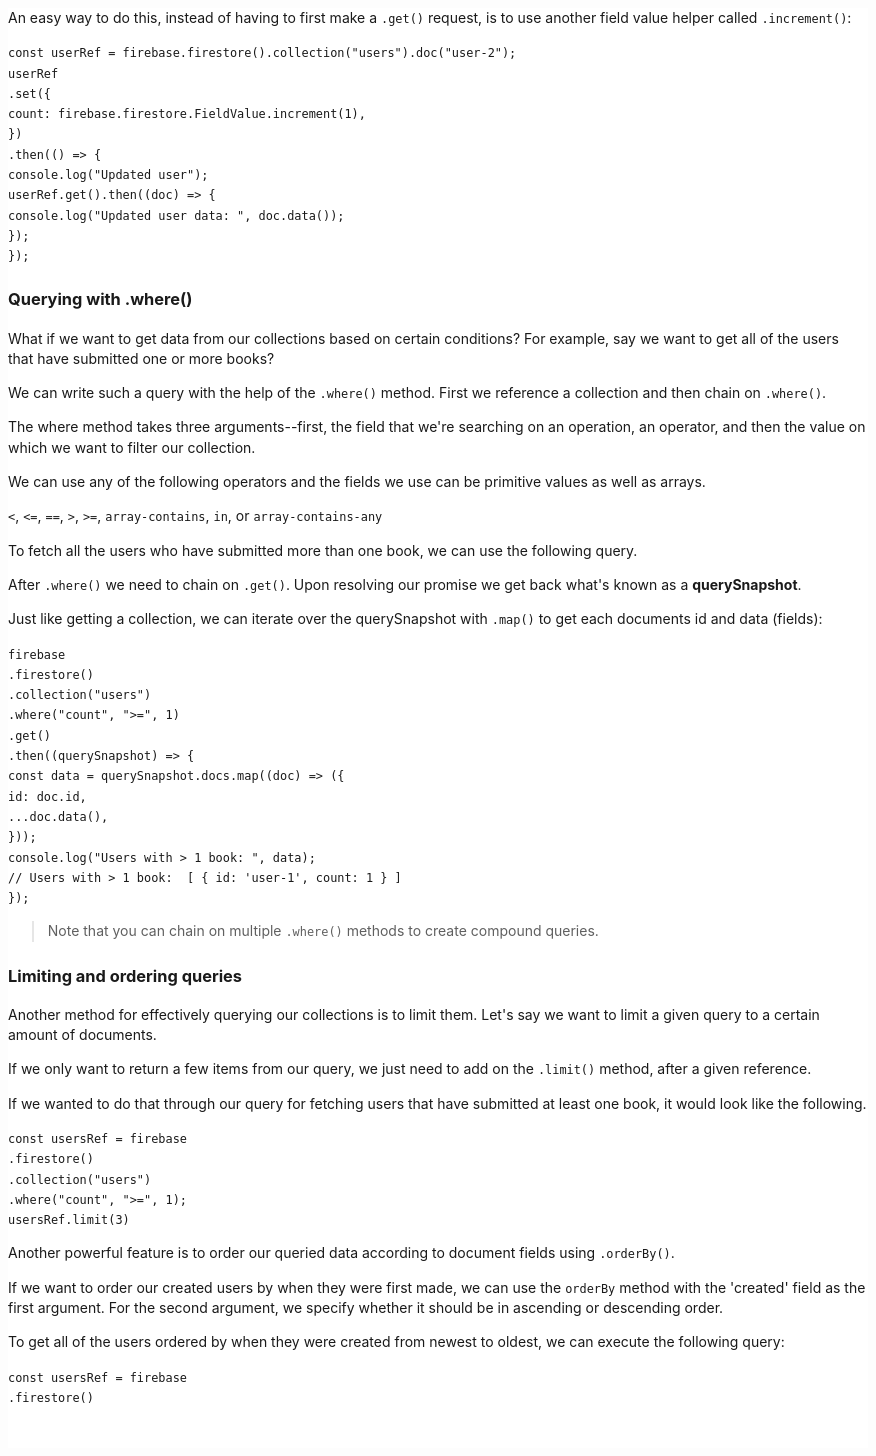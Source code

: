 <p>An easy way to do this, instead of having to first make a <code>.get()</code> request, is to use another field value helper called <code>.increment()</code>:</p><pre><code class="language-js">const userRef = firebase.firestore().collection("users").doc("user-2");
userRef
.set({
count: firebase.firestore.FieldValue.increment(1),
})
.then(() =&gt; {
console.log("Updated user");
userRef.get().then((doc) =&gt; {
console.log("Updated user data: ", doc.data());
});
});
</code></pre>
<h3 id="querying-with-where-">Querying with .where()</h3>
<p>What if we want to get data from our collections based on certain conditions? For example, say we want to get all of the users that have submitted one or more books?</p>
<p>We can write such a query with the help of the <code>.where()</code> method. First we reference a collection and then chain on <code>.where()</code>. </p>
<p>The where method takes three arguments--first, the field that we're searching on an operation, an operator, and then the value on which we want to filter our collection. </p>
<p>We can use any of the following operators and the fields we use can be primitive values as well as arrays.</p>
<p><code>&lt;</code>, <code>&lt;=</code>, <code>==</code>, <code>&gt;</code>, <code>&gt;=</code>, <code>array-contains</code>, <code>in</code>, or <code>array-contains-any</code></p>
<p>To fetch all the users who have submitted more than one book, we can use the following query. </p>
<p>After <code>.where()</code> we need to chain on <code>.get()</code>. Upon resolving our promise we get back what's known as a <strong>querySnapshot</strong>. </p>
<p>Just like getting a collection, we can iterate over the querySnapshot with <code>.map()</code> to get each documents id and data (fields):</p><pre><code class="language-js">firebase
.firestore()
.collection("users")
.where("count", "&gt;=", 1)
.get()
.then((querySnapshot) =&gt; {
const data = querySnapshot.docs.map((doc) =&gt; ({
id: doc.id,
...doc.data(),
}));
console.log("Users with &gt; 1 book: ", data);
// Users with &gt; 1 book:  [ { id: 'user-1', count: 1 } ]
});</code></pre>
<blockquote>Note that you can chain on multiple <code>.where()</code> methods to create compound queries.</blockquote>
<h3 id="limiting-and-ordering-queries">Limiting and ordering queries</h3>
<p>Another method for effectively querying our collections is to limit them. Let's say we want to limit a given query to a certain amount of documents. </p>
<p>If we only want to return a few items from our query, we just need to add on the <code>.limit()</code> method, after a given reference. </p>
<p>If we wanted to do that through our query for fetching users that have submitted at least one book, it would look like the following. </p><pre><code class="language-js">const usersRef = firebase
.firestore()
.collection("users")
.where("count", "&gt;=", 1);
usersRef.limit(3)</code></pre>
<p>Another powerful feature is to order our queried data according to document fields using <code>.orderBy()</code>. </p>
<p>If we want to order our created users by when they were first made, we can use the <code>orderBy</code> method with the 'created' field as the first argument. For the second argument, we specify whether it should be in ascending or descending order. </p>
<p>To get all of the users ordered by when they were created from newest to oldest, we can execute the following query:</p><pre><code class="language-js">const usersRef = firebase
.firestore()